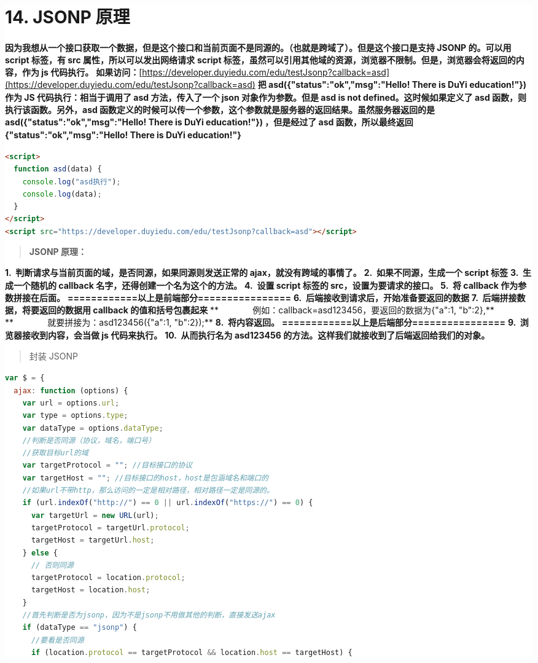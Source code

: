 # 14. JSONP 原理

**因为我想从一个接口获取一个数据，但是这个接口和当前页面不是同源的。（也就是跨域了）。但是这个接口是支持 JSONP 的。可以用 script 标签，有 src 属性，所以可以发出网络请求**
**script 标签，虽然可以引用其他域的资源，浏览器不限制。但是，浏览器会将返回的内容，作为 js 代码执行。**
**如果访问：**[https://developer.duyiedu.com/edu/testJsonp?callback=asd](https://developer.duyiedu.com/edu/testJsonp?callback=asd)
**把 asd({"status":"ok","msg":"Hello! There is DuYi education!"}) 作为 JS 代码执行：相当于调用了 asd 方法，传入了一个 json 对象作为参数。但是 asd is not defined。这时候如果定义了 asd 函数，则执行该函数。另外，asd 函数定义的时候可以传一个参数，这个参数就是服务器的返回结果。虽然服务器返回的是 asd({"status":"ok","msg":"Hello! There is DuYi education!"}) ，但是经过了 asd 函数，所以最终返回{"status":"ok","msg":"Hello! There is DuYi education!"}**
**​**

```html
<script>
  function asd(data) {
    console.log("asd执行");
    console.log(data);
  }
</script>
<script src="https://developer.duyiedu.com/edu/testJsonp?callback=asd"></script>
```

> **JSONP 原理：**

**1.  判断请求与当前页面的域，是否同源，如果同源则发送正常的 ajax，就没有跨域的事情了。**
**2.  如果不同源，生成一个 script 标签**
**3.  生成一个随机的 callback 名字，还得创建一个名为这个的方法。**
**4.  设置 script 标签的 src，设置为要请求的接口。**
**5.  将 callback 作为参数拼接在后面。**
**============以上是前端部分================**
**6.  后端接收到请求后，开始准备要返回的数据**
**7.  后端拼接数据，将要返回的数据用 callback 的值和括号包裹起来**
**              例如：callback=asd123456，要返回的数据为{"a":1, "b":2},**
**              就要拼接为：asd123456({"a":1, "b":2});**
**8.  将内容返回。**
**============以上是后端部分================**
**9.  浏览器接收到内容，会当做 js 代码来执行。**
**10.  从而执行名为 asd123456 的方法。这样我们就接收到了后端返回给我们的对象。**

> 封装 JSONP

```javascript
var $ = {
  ajax: function (options) {
    var url = options.url;
    var type = options.type;
    var dataType = options.dataType;
    //判断是否同源（协议，域名，端口号）
    //获取目标url的域
    var targetProtocol = ""; //目标接口的协议
    var targetHost = ""; //目标接口的host，host是包涵域名和端口的
    //如果url不带http，那么访问的一定是相对路径，相对路径一定是同源的。
    if (url.indexOf("http://") == 0 || url.indexOf("https://") == 0) {
      var targetUrl = new URL(url);
      targetProtocol = targetUrl.protocol;
      targetHost = targetUrl.host;
    } else {
      // 否则同源
      targetProtocol = location.protocol;
      targetHost = location.host;
    }
    //首先判断是否为jsonp，因为不是jsonp不用做其他的判断，直接发送ajax
    if (dataType == "jsonp") {
      //要看是否同源
      if (location.protocol == targetProtocol && location.host == targetHost) {
```